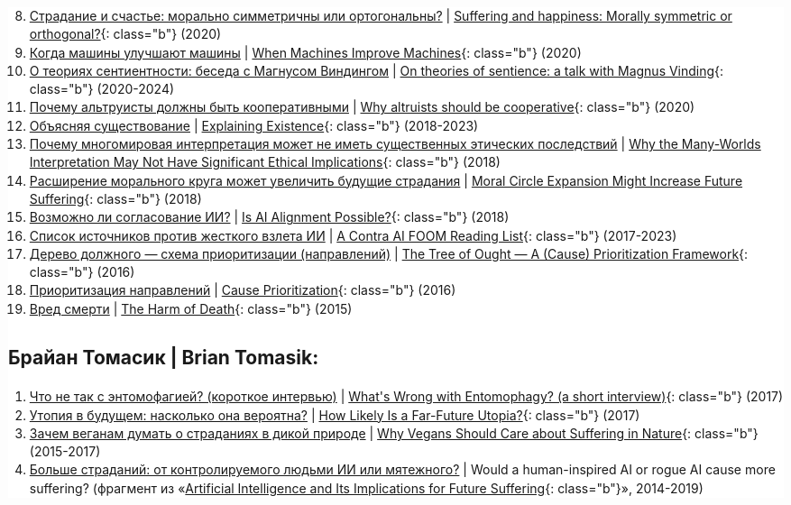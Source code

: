 8. [Страдание и счастье: морально симметричны или ортогональны?](https://reducingsuffering.github.io/magnus-vinding-suffering-and-happiness-morally-symmetric-or-orthogonal.html) \| [Suffering and happiness: Morally symmetric or orthogonal?](https://centerforreducingsuffering.org/research/suffering-and-happiness-morally-symmetric-or-orthogonal/){: class="b"} (2020)
9. [Когда машины улучшают машины](https://reducingsuffering.github.io/magnus-vinding-when-machines-improve-machines.html) \| [When Machines Improve Machines](https://magnusvinding.com/2020/08/09/when-machines-improve-machines/){: class="b"} (2020)
10. [О теориях сентиентности: беседа с Магнусом Виндингом](https://reducingsuffering.github.io/sentience-research-on-theories-of-sentience-a-talk-with-magnus-vinding.html) \| [On theories of sentience: a talk with Magnus Vinding](https://sentience-research.org/on-theories-of-sentience-a-talk-with-magnus-vinding/){: class="b"} (2020-2024)
11. [Почему альтруисты должны быть кооперативными](https://reducingsuffering.github.io/magnus-vinding-why-altruists-should-be-cooperative.html) \| [Why altruists should be cooperative](hhttps://centerforreducingsuffering.org/research/why-altruists-should-be-cooperative/){: class="b"} (2020)
12. [Объясняя существование](https://reducingsuffering.github.io/magnus-vinding-explaining-existence.html) \| [Explaining Existence](https://magnusvinding.com/2018/08/16/explaining-existence/){: class="b"} (2018-2023)
13. [Почему многомировая интерпретация может не иметь существенных этических последствий](https://reducingsuffering.github.io/magnus-vinding-why-the-mwi-may-not-have-significant-ethical-implications.html) \| [Why the Many-Worlds Interpretation May Not Have Significant Ethical Implications](https://magnusvinding.com/2018/11/02/why-many-worlds-may-not-have-significant-implications/){: class="b"} (2018)
14. [Расширение морального круга может увеличить будущие страдания](https://reducingsuffering.github.io/magnus-vinding-moral-circle-expansion-might-increase-future-suffering.html) \| [Moral Circle Expansion Might Increase Future Suffering](https://magnusvinding.com/2018/09/04/moral-circle-expansion-might-increase-future-suffering/){: class="b"} (2018)
15. [Возможно ли согласование ИИ?](https://reducingsuffering.github.io/magnus-vinding-is-ai-alignment-possible.html) \| [Is AI Alignment Possible?](https://magnusvinding.com/2018/12/14/is-ai-alignment-possible/){: class="b"} (2018)
16. [Список источников против жесткого взлета ИИ](https://reducingsuffering.github.io/magnus-vinding-a-contra-ai-foom-reading-list.html) \| [A Contra AI FOOM Reading List](https://magnusvinding.com/2017/12/16/a-contra-ai-foom-reading-list/){: class="b"} (2017-2023)
17. [Дерево должного — схема приоритизации (направлений)](https://reducingsuffering.github.io/magnus-vinding-the-tree-of-ought-a-cause-prioritization-framework.html) \| [The Tree of Ought — A (Cause) Prioritization Framework](https://magnusvinding.blogspot.com/2016/09/the-tree-of-ought-cause-prioritization.html){: class="b"} (2016)
18. [Приоритизация направлений](https://reducingsuffering.github.io/magnus-vinding-cause-prioritization.html) \| [Cause Prioritization](https://magnusvinding.blogspot.com/2016/09/cause-prioritization.html){: class="b"} (2016)
19. [Вред смерти](https://reducingsuffering.github.io/magnus-vinding-the-harm-of-death.html) \| [The Harm of Death](https://www.utilitarianism.com/magnus-vinding/harm-death.html){: class="b"} (2015)

<a id="Brian_Tomasik"></a>
## Брайан Томасик \| Brian Tomasik:
1. [Что не так с энтомофагией? (короткое интервью)](https://reducingsuffering.github.io/brian-tomasik-whats-wrong-with-entomophagy-a-short-interview.html) \| [What's Wrong with Entomophagy? (a short interview)](https://reducing-suffering.org/whats-wrong-entomophagy-short-interview/){: class="b"} (2017)
2. [Утопия в будущем: насколько она вероятна?](https://reducingsuffering.github.io/brian-tomasik-how-likely-is-a-far-future-utopia.html) \| [How Likely Is a Far-Future Utopia?](https://reducing-suffering.org/utopia/){: class="b"} (2017)
3. [Зачем веганам думать о страданиях в дикой природе](https://reducingsuffering.github.io/brian-tomasik-why-vegans-should-care-about-suffering-in-nature.html) \| [Why Vegans Should Care about Suffering in Nature](https://reducing-suffering.org/why-vegans-should-care-about-suffering-in-nature/){: class="b"} (2015-2017)
4. [Больше страданий: от контролируемого людьми ИИ или мятежного?](https://reducingsuffering.github.io/brian-tomasik-2.html) \| Would a human-inspired AI or rogue AI cause more suffering? (фрагмент из «[Artificial Intelligence and Its Implications for Future Suffering](https://longtermrisk.org/artificial-intelligence-and-its-implications-for-future-suffering#more-suffering){: class="b"}», 2014-2019)